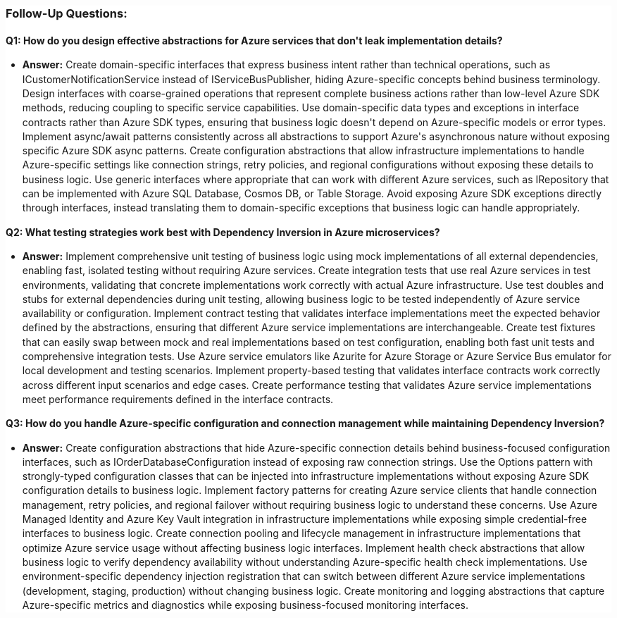 ### Follow-Up Questions:
**Q1: How do you design effective abstractions for Azure services that don't leak implementation details?**
* **Answer:** Create domain-specific interfaces that express business intent rather than technical operations, such as ICustomerNotificationService instead of IServiceBusPublisher, hiding Azure-specific concepts behind business terminology. Design interfaces with coarse-grained operations that represent complete business actions rather than low-level Azure SDK methods, reducing coupling to specific service capabilities. Use domain-specific data types and exceptions in interface contracts rather than Azure SDK types, ensuring that business logic doesn't depend on Azure-specific models or error types. Implement async/await patterns consistently across all abstractions to support Azure's asynchronous nature without exposing specific Azure SDK async patterns. Create configuration abstractions that allow infrastructure implementations to handle Azure-specific settings like connection strings, retry policies, and regional configurations without exposing these details to business logic. Use generic interfaces where appropriate that can work with different Azure services, such as IRepository<T> that can be implemented with Azure SQL Database, Cosmos DB, or Table Storage. Avoid exposing Azure SDK exceptions directly through interfaces, instead translating them to domain-specific exceptions that business logic can handle appropriately.

**Q2: What testing strategies work best with Dependency Inversion in Azure microservices?**
* **Answer:** Implement comprehensive unit testing of business logic using mock implementations of all external dependencies, enabling fast, isolated testing without requiring Azure services. Create integration tests that use real Azure services in test environments, validating that concrete implementations work correctly with actual Azure infrastructure. Use test doubles and stubs for external dependencies during unit testing, allowing business logic to be tested independently of Azure service availability or configuration. Implement contract testing that validates interface implementations meet the expected behavior defined by the abstractions, ensuring that different Azure service implementations are interchangeable. Create test fixtures that can easily swap between mock and real implementations based on test configuration, enabling both fast unit tests and comprehensive integration tests. Use Azure service emulators like Azurite for Azure Storage or Azure Service Bus emulator for local development and testing scenarios. Implement property-based testing that validates interface contracts work correctly across different input scenarios and edge cases. Create performance testing that validates Azure service implementations meet performance requirements defined in the interface contracts.

**Q3: How do you handle Azure-specific configuration and connection management while maintaining Dependency Inversion?**
* **Answer:** Create configuration abstractions that hide Azure-specific connection details behind business-focused configuration interfaces, such as IOrderDatabaseConfiguration instead of exposing raw connection strings. Use the Options pattern with strongly-typed configuration classes that can be injected into infrastructure implementations without exposing Azure SDK configuration details to business logic. Implement factory patterns for creating Azure service clients that handle connection management, retry policies, and regional failover without requiring business logic to understand these concerns. Use Azure Managed Identity and Azure Key Vault integration in infrastructure implementations while exposing simple credential-free interfaces to business logic. Create connection pooling and lifecycle management in infrastructure implementations that optimize Azure service usage without affecting business logic interfaces. Implement health check abstractions that allow business logic to verify dependency availability without understanding Azure-specific health check implementations. Use environment-specific dependency injection registration that can switch between different Azure service implementations (development, staging, production) without changing business logic. Create monitoring and logging abstractions that capture Azure-specific metrics and diagnostics while exposing business-focused monitoring interfaces.
